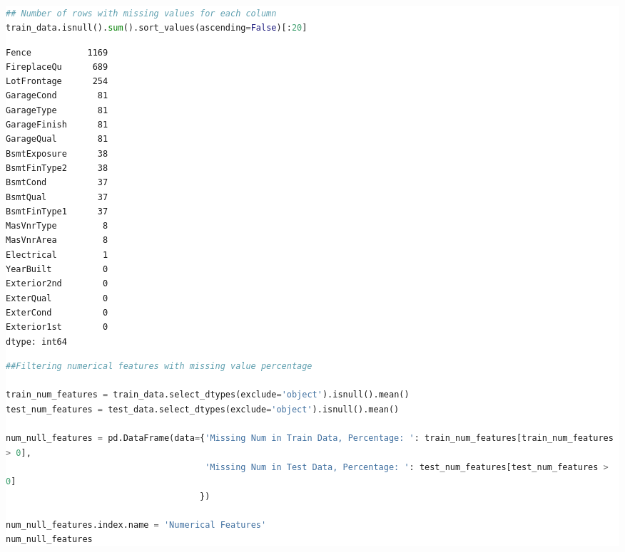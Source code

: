 


```python
## Number of rows with missing values for each column
train_data.isnull().sum().sort_values(ascending=False)[:20]
```




    Fence           1169
    FireplaceQu      689
    LotFrontage      254
    GarageCond        81
    GarageType        81
    GarageFinish      81
    GarageQual        81
    BsmtExposure      38
    BsmtFinType2      38
    BsmtCond          37
    BsmtQual          37
    BsmtFinType1      37
    MasVnrType         8
    MasVnrArea         8
    Electrical         1
    YearBuilt          0
    Exterior2nd        0
    ExterQual          0
    ExterCond          0
    Exterior1st        0
    dtype: int64




```python
##Filtering numerical features with missing value percentage

train_num_features = train_data.select_dtypes(exclude='object').isnull().mean()
test_num_features = test_data.select_dtypes(exclude='object').isnull().mean()

num_null_features = pd.DataFrame(data={'Missing Num in Train Data, Percentage: ': train_num_features[train_num_features > 0], 
                                       'Missing Num in Test Data, Percentage: ': test_num_features[test_num_features > 0]
                                      })

num_null_features.index.name = 'Numerical Features'
num_null_features
```




<div>
<style scoped>
    .dataframe tbody tr th:only-of-type {
        vertical-align: middle;
    }
